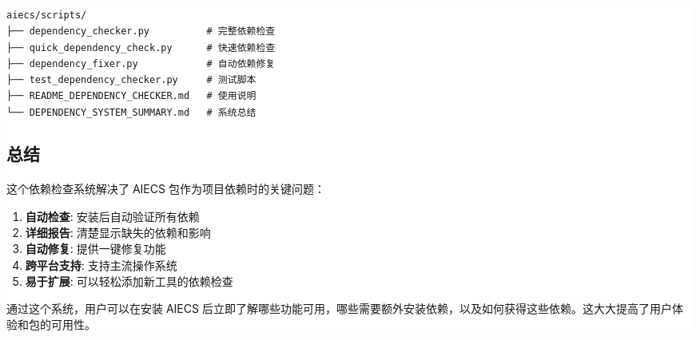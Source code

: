 ```
aiecs/scripts/
├── dependency_checker.py          # 完整依赖检查
├── quick_dependency_check.py      # 快速依赖检查
├── dependency_fixer.py            # 自动依赖修复
├── test_dependency_checker.py     # 测试脚本
├── README_DEPENDENCY_CHECKER.md   # 使用说明
└── DEPENDENCY_SYSTEM_SUMMARY.md   # 系统总结
```

## 总结

这个依赖检查系统解决了 AIECS 包作为项目依赖时的关键问题：

1. **自动检查**: 安装后自动验证所有依赖
2. **详细报告**: 清楚显示缺失的依赖和影响
3. **自动修复**: 提供一键修复功能
4. **跨平台支持**: 支持主流操作系统
5. **易于扩展**: 可以轻松添加新工具的依赖检查

通过这个系统，用户可以在安装 AIECS 后立即了解哪些功能可用，哪些需要额外安装依赖，以及如何获得这些依赖。这大大提高了用户体验和包的可用性。




